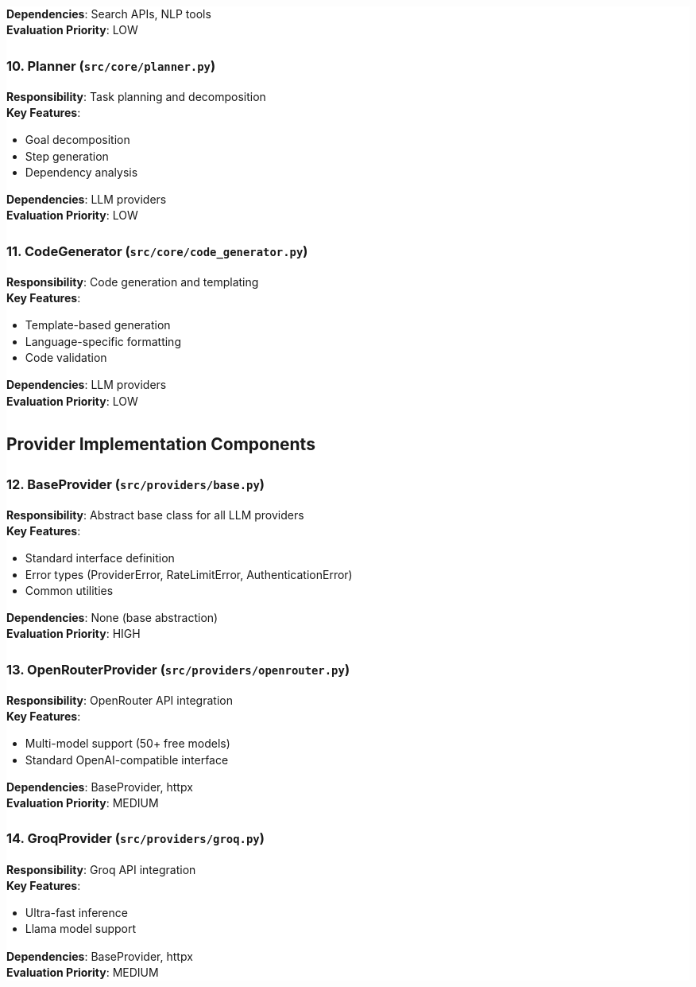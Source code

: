 **Dependencies**: Search APIs, NLP tools  
**Evaluation Priority**: LOW

### 10. Planner (`src/core/planner.py`)
**Responsibility**: Task planning and decomposition  
**Key Features**:
- Goal decomposition
- Step generation
- Dependency analysis

**Dependencies**: LLM providers  
**Evaluation Priority**: LOW

### 11. CodeGenerator (`src/core/code_generator.py`)
**Responsibility**: Code generation and templating  
**Key Features**:
- Template-based generation
- Language-specific formatting
- Code validation

**Dependencies**: LLM providers  
**Evaluation Priority**: LOW

## Provider Implementation Components

### 12. BaseProvider (`src/providers/base.py`)
**Responsibility**: Abstract base class for all LLM providers  
**Key Features**:
- Standard interface definition
- Error types (ProviderError, RateLimitError, AuthenticationError)
- Common utilities

**Dependencies**: None (base abstraction)  
**Evaluation Priority**: HIGH

### 13. OpenRouterProvider (`src/providers/openrouter.py`)
**Responsibility**: OpenRouter API integration  
**Key Features**:
- Multi-model support (50+ free models)
- Standard OpenAI-compatible interface

**Dependencies**: BaseProvider, httpx  
**Evaluation Priority**: MEDIUM

### 14. GroqProvider (`src/providers/groq.py`)
**Responsibility**: Groq API integration  
**Key Features**:
- Ultra-fast inference
- Llama model support

**Dependencies**: BaseProvider, httpx  
**Evaluation Priority**: MEDIUM
